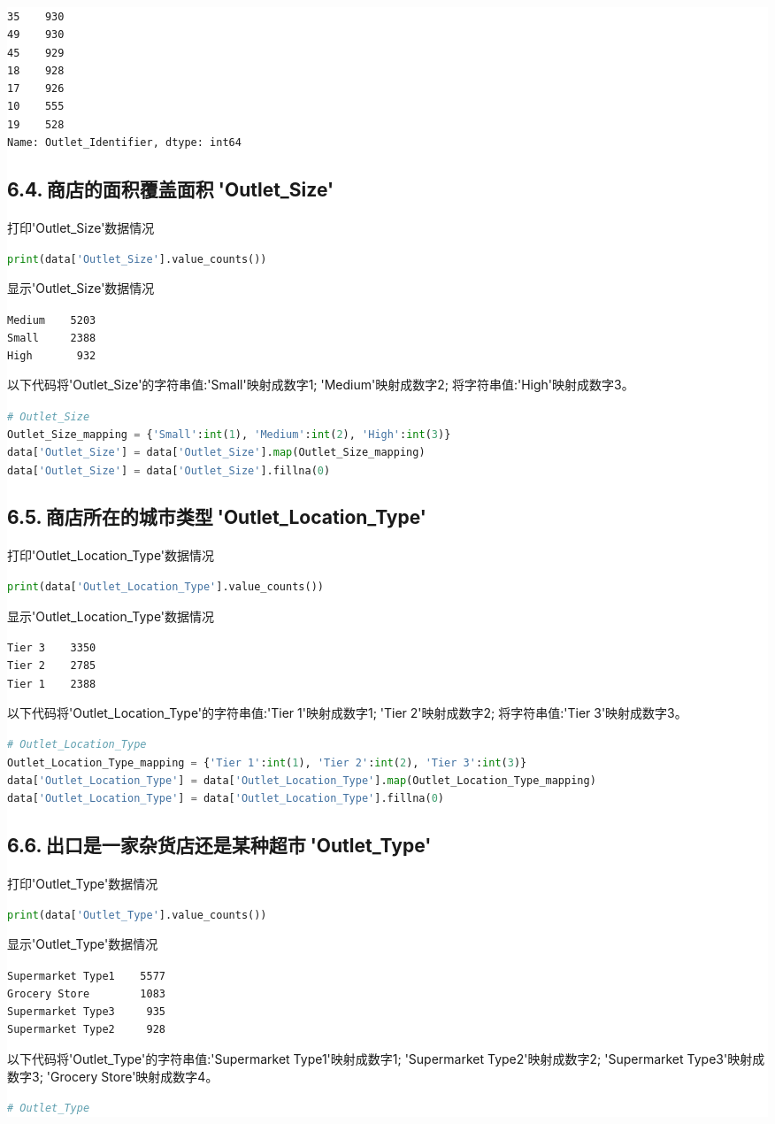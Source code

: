 ```
35    930
49    930
45    929
18    928
17    926
10    555
19    528
Name: Outlet_Identifier, dtype: int64
```

## 6.4. 商店的面积覆盖面积 'Outlet_Size'
打印'Outlet_Size'数据情况
```python
print(data['Outlet_Size'].value_counts())
```
显示'Outlet_Size'数据情况
```
Medium    5203
Small     2388
High       932
```
以下代码将'Outlet_Size'的字符串值:'Small'映射成数字1; 'Medium'映射成数字2; 将字符串值:'High'映射成数字3。
```python
# Outlet_Size
Outlet_Size_mapping = {'Small':int(1), 'Medium':int(2), 'High':int(3)}
data['Outlet_Size'] = data['Outlet_Size'].map(Outlet_Size_mapping)
data['Outlet_Size'] = data['Outlet_Size'].fillna(0)
```

## 6.5. 商店所在的城市类型 'Outlet_Location_Type'
打印'Outlet_Location_Type'数据情况
```python
print(data['Outlet_Location_Type'].value_counts())
```
显示'Outlet_Location_Type'数据情况
```
Tier 3    3350
Tier 2    2785
Tier 1    2388
```
以下代码将'Outlet_Location_Type'的字符串值:'Tier 1'映射成数字1; 'Tier 2'映射成数字2; 将字符串值:'Tier 3'映射成数字3。
```python
# Outlet_Location_Type
Outlet_Location_Type_mapping = {'Tier 1':int(1), 'Tier 2':int(2), 'Tier 3':int(3)}
data['Outlet_Location_Type'] = data['Outlet_Location_Type'].map(Outlet_Location_Type_mapping)
data['Outlet_Location_Type'] = data['Outlet_Location_Type'].fillna(0)
```

## 6.6. 出口是一家杂货店还是某种超市 'Outlet_Type'
打印'Outlet_Type'数据情况
```python
print(data['Outlet_Type'].value_counts())
```
显示'Outlet_Type'数据情况
```
Supermarket Type1    5577
Grocery Store        1083
Supermarket Type3     935
Supermarket Type2     928
```
以下代码将'Outlet_Type'的字符串值:'Supermarket Type1'映射成数字1; 'Supermarket Type2'映射成数字2; 'Supermarket Type3'映射成数字3; 'Grocery Store'映射成数字4。
```python
# Outlet_Type
```